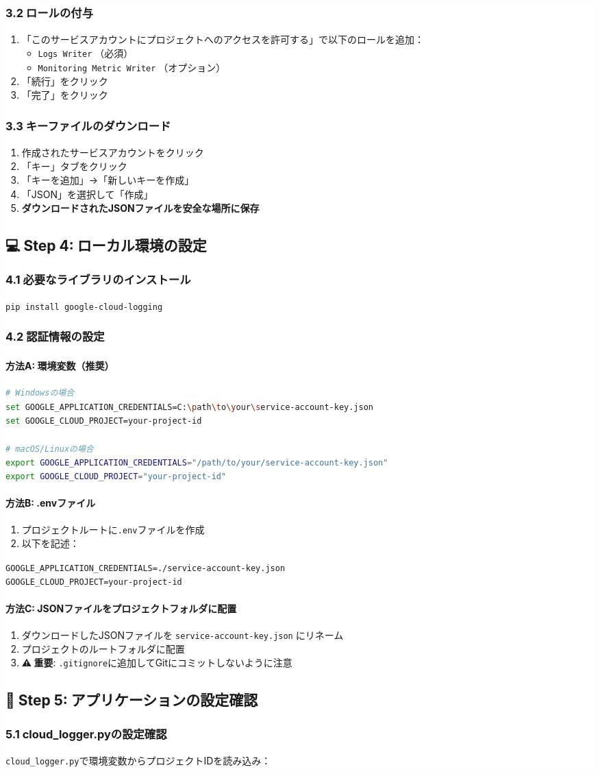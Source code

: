 ### 3.2 ロールの付与
1. 「このサービスアカウントにプロジェクトへのアクセスを許可する」で以下のロールを追加：
   - `Logs Writer` （必須）
   - `Monitoring Metric Writer` （オプション）
2. 「続行」をクリック
3. 「完了」をクリック

### 3.3 キーファイルのダウンロード
1. 作成されたサービスアカウントをクリック
2. 「キー」タブをクリック
3. 「キーを追加」→「新しいキーを作成」
4. 「JSON」を選択して「作成」
5. **ダウンロードされたJSONファイルを安全な場所に保存**

## 💻 Step 4: ローカル環境の設定

### 4.1 必要なライブラリのインストール
```bash
pip install google-cloud-logging
```

### 4.2 認証情報の設定

#### 方法A: 環境変数（推奨）
```bash
# Windowsの場合
set GOOGLE_APPLICATION_CREDENTIALS=C:\path\to\your\service-account-key.json
set GOOGLE_CLOUD_PROJECT=your-project-id

# macOS/Linuxの場合
export GOOGLE_APPLICATION_CREDENTIALS="/path/to/your/service-account-key.json"
export GOOGLE_CLOUD_PROJECT="your-project-id"
```

#### 方法B: .envファイル
1. プロジェクトルートに`.env`ファイルを作成
2. 以下を記述：
```
GOOGLE_APPLICATION_CREDENTIALS=./service-account-key.json
GOOGLE_CLOUD_PROJECT=your-project-id
```

#### 方法C: JSONファイルをプロジェクトフォルダに配置
1. ダウンロードしたJSONファイルを `service-account-key.json` にリネーム
2. プロジェクトのルートフォルダに配置
3. **⚠️ 重要**: `.gitignore`に追加してGitにコミットしないように注意

## 🔧 Step 5: アプリケーションの設定確認

### 5.1 cloud_logger.pyの設定確認
`cloud_logger.py`で環境変数からプロジェクトIDを読み込み：
